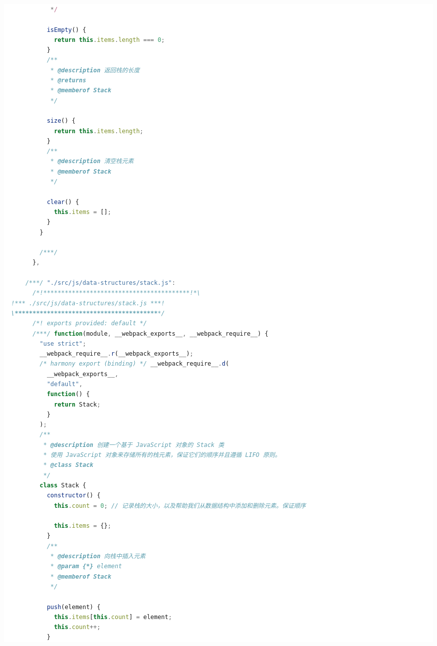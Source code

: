 ```js
             */

            isEmpty() {
              return this.items.length === 0;
            }
            /**
             * @description 返回栈的长度
             * @returns
             * @memberof Stack
             */

            size() {
              return this.items.length;
            }
            /**
             * @description 清空栈元素
             * @memberof Stack
             */

            clear() {
              this.items = [];
            }
          }

          /***/
        },

      /***/ "./src/js/data-structures/stack.js":
        /*!*****************************************!*\
  !*** ./src/js/data-structures/stack.js ***!
  \*****************************************/
        /*! exports provided: default */
        /***/ function(module, __webpack_exports__, __webpack_require__) {
          "use strict";
          __webpack_require__.r(__webpack_exports__);
          /* harmony export (binding) */ __webpack_require__.d(
            __webpack_exports__,
            "default",
            function() {
              return Stack;
            }
          );
          /**
           * @description 创建一个基于 JavaScript 对象的 Stack 类
           * 使用 JavaScript 对象来存储所有的栈元素，保证它们的顺序并且遵循 LIFO 原则。
           * @class Stack
           */
          class Stack {
            constructor() {
              this.count = 0; // 记录栈的大小，以及帮助我们从数据结构中添加和删除元素。保证顺序

              this.items = {};
            }
            /**
             * @description 向栈中插入元素
             * @param {*} element
             * @memberof Stack
             */

            push(element) {
              this.items[this.count] = element;
              this.count++;
            }
```